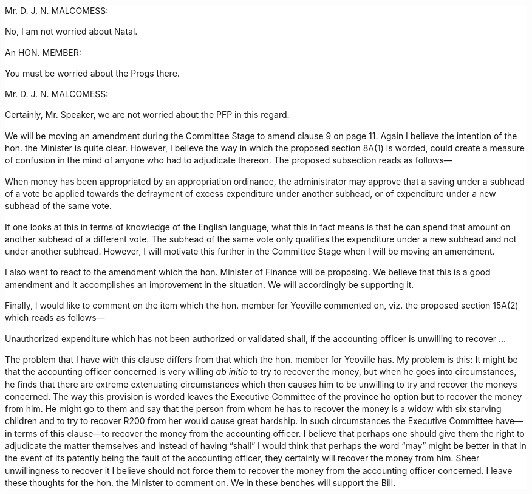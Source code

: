 </speech>

<speech by="#malcomess">

<from>Mr. <person refersTo="hansard_za">D. J. N. MALCOMESS</person>:</from>

<p>No, I am not worried about Natal.</p>

</speech>

<speech by="#hon_member">

<from>An <person refersTo="hansard_za">HON. MEMBER</person>:</from>

<p>You must be worried about the Progs there.</p>

</speech>

<speech by="#malcomess">

<from>Mr. <person refersTo="hansard_za">D. J. N. MALCOMESS</person>:</from>

<p>Certainly, Mr. Speaker, we are not worried about the PFP in this regard.</p>

<p>We will be moving an amendment during the Committee Stage to amend clause 9 on page 11. Again I believe the intention of the hon. the Minister is quite clear. However, I believe the way in which the proposed section 8A(1) is worded, could create a measure of confusion in the mind of anyone who had to adjudicate thereon. The proposed subsection reads as follows&#x2014;</p>

<block name="quote">When money has been appropriated by an appropriation ordinance, the administrator may approve that a saving under a subhead of a vote be applied towards the defrayment of excess expenditure under another subhead, or of expenditure under a new subhead of the same vote.</block>

<p>If one looks at this in terms of knowledge of the English language, what this in fact means is that he can spend that amount on another subhead of a different vote. The subhead of the same vote only qualifies the expenditure under a new subhead and not under another subhead. However, I will motivate this further in the Committee Stage when I will be moving an amendment.</p>

<p>I also want to react to the amendment which the hon. Minister of Finance will be proposing. We believe that this is a good amendment and it accomplishes an improvement in the situation. We will accordingly be supporting it.</p>

<p><span class="col_1709-1710" refersTo="page_0872"/>Finally, I would like to comment on the item which the hon. member for Yeoville commented on, viz. the proposed section 15A(2) which reads as follows&#x2014;</p>

<block name="quote">Unauthorized expenditure which has not been authorized or validated shall, if the accounting officer is unwilling to recover &#x2026;</block>

<p>The problem that I have with this clause differs from that which the hon. member for Yeoville has. My problem is this: It might be that the accounting officer concerned is very willing <i>ab initio</i> to try to recover the money, but when he goes into circumstances, he finds that there are extreme extenuating circumstances which then causes him to be unwilling to try and recover the moneys concerned. The way this provision is worded leaves the Executive Committee of the province ho option but to recover the money from him. He might go to them and say that the person from whom he has to recover the money is a widow with six starving children and to try to recover R200 from her would cause great hardship. In such circumstances the Executive Committee have&#x2014;in terms of this clause&#x2014;to recover the money from the accounting officer. I believe that perhaps one should give them the right to adjudicate the matter themselves and instead of having &#x201C;shall&#x201D; I would think that perhaps the word &#x201C;may&#x201D; might be better in that in the event of its patently being the fault of the accounting officer, they certainly will recover the money from him. Sheer unwillingness to recover it I believe should not force them to recover the money from the accounting officer concerned. I leave these thoughts for the hon. the Minister to comment on. We in these benches will support the Bill.</p>
